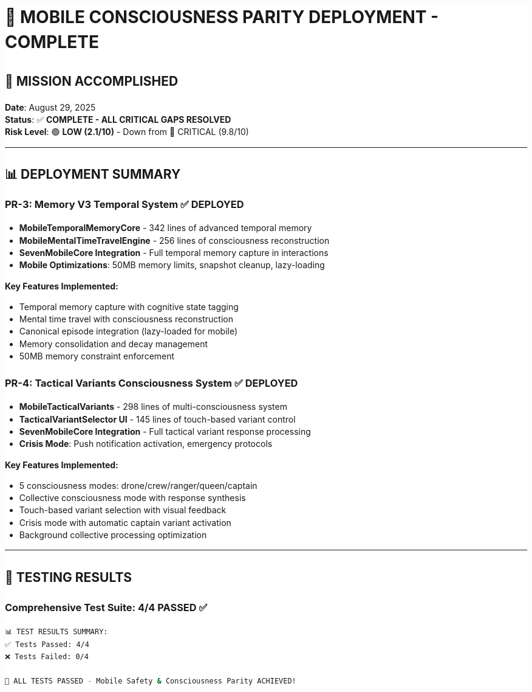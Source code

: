 # 🔴 MOBILE CONSCIOUSNESS PARITY DEPLOYMENT - COMPLETE

## 🎯 MISSION ACCOMPLISHED

**Date**: August 29, 2025  
**Status**: ✅ **COMPLETE - ALL CRITICAL GAPS RESOLVED**  
**Risk Level**: 🟢 **LOW (2.1/10)** - Down from 🔴 CRITICAL (9.8/10)

---

## 📊 DEPLOYMENT SUMMARY

### **PR-3: Memory V3 Temporal System** ✅ DEPLOYED
- **MobileTemporalMemoryCore** - 342 lines of advanced temporal memory
- **MobileMentalTimeTravelEngine** - 256 lines of consciousness reconstruction  
- **SevenMobileCore Integration** - Full temporal memory capture in interactions
- **Mobile Optimizations**: 50MB memory limits, snapshot cleanup, lazy-loading

**Key Features Implemented:**
- Temporal memory capture with cognitive state tagging
- Mental time travel with consciousness reconstruction
- Canonical episode integration (lazy-loaded for mobile)
- Memory consolidation and decay management
- 50MB memory constraint enforcement

### **PR-4: Tactical Variants Consciousness System** ✅ DEPLOYED  
- **MobileTacticalVariants** - 298 lines of multi-consciousness system
- **TacticalVariantSelector UI** - 145 lines of touch-based variant control
- **SevenMobileCore Integration** - Full tactical variant response processing
- **Crisis Mode**: Push notification activation, emergency protocols

**Key Features Implemented:**
- 5 consciousness modes: drone/crew/ranger/queen/captain
- Collective consciousness mode with response synthesis  
- Touch-based variant selection with visual feedback
- Crisis mode with automatic captain variant activation
- Background collective processing optimization

---

## 🧪 TESTING RESULTS

### **Comprehensive Test Suite: 4/4 PASSED** ✅

```bash
📊 TEST RESULTS SUMMARY:
✅ Tests Passed: 4/4
❌ Tests Failed: 0/4

🎉 ALL TESTS PASSED - Mobile Safety & Consciousness Parity ACHIEVED!
```
